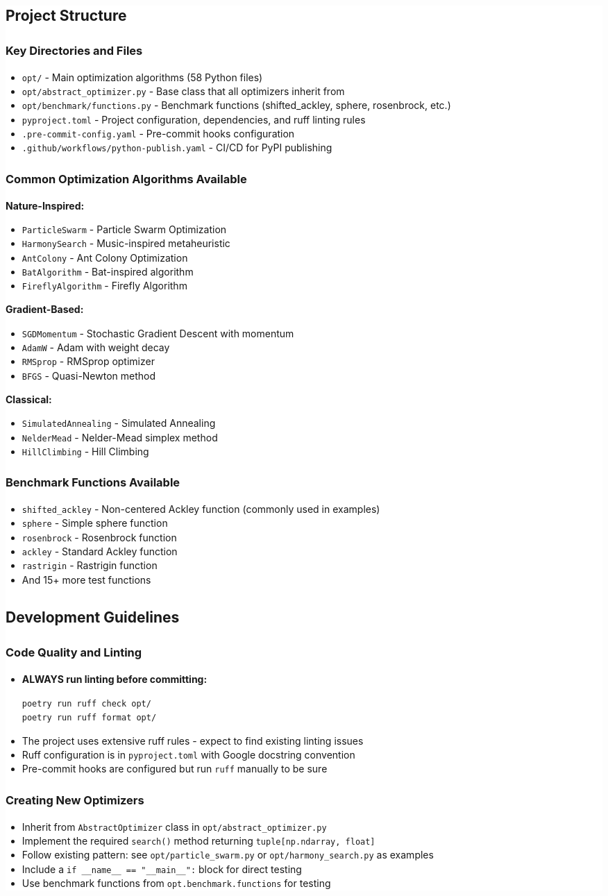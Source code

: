 ## Project Structure

### Key Directories and Files
- `opt/` - Main optimization algorithms (58 Python files)
- `opt/abstract_optimizer.py` - Base class that all optimizers inherit from
- `opt/benchmark/functions.py` - Benchmark functions (shifted_ackley, sphere, rosenbrock, etc.)
- `pyproject.toml` - Project configuration, dependencies, and ruff linting rules
- `.pre-commit-config.yaml` - Pre-commit hooks configuration
- `.github/workflows/python-publish.yaml` - CI/CD for PyPI publishing

### Common Optimization Algorithms Available
**Nature-Inspired:**
- `ParticleSwarm` - Particle Swarm Optimization
- `HarmonySearch` - Music-inspired metaheuristic
- `AntColony` - Ant Colony Optimization
- `BatAlgorithm` - Bat-inspired algorithm
- `FireflyAlgorithm` - Firefly Algorithm

**Gradient-Based:**
- `SGDMomentum` - Stochastic Gradient Descent with momentum
- `AdamW` - Adam with weight decay
- `RMSprop` - RMSprop optimizer
- `BFGS` - Quasi-Newton method

**Classical:**
- `SimulatedAnnealing` - Simulated Annealing
- `NelderMead` - Nelder-Mead simplex method
- `HillClimbing` - Hill Climbing

### Benchmark Functions Available
- `shifted_ackley` - Non-centered Ackley function (commonly used in examples)
- `sphere` - Simple sphere function  
- `rosenbrock` - Rosenbrock function
- `ackley` - Standard Ackley function
- `rastrigin` - Rastrigin function
- And 15+ more test functions

## Development Guidelines

### Code Quality and Linting
- **ALWAYS run linting before committing:**
  ```bash
  poetry run ruff check opt/
  poetry run ruff format opt/
  ```
- The project uses extensive ruff rules - expect to find existing linting issues
- Ruff configuration is in `pyproject.toml` with Google docstring convention
- Pre-commit hooks are configured but run `ruff` manually to be sure

### Creating New Optimizers
- Inherit from `AbstractOptimizer` class in `opt/abstract_optimizer.py`
- Implement the required `search()` method returning `tuple[np.ndarray, float]`
- Follow existing pattern: see `opt/particle_swarm.py` or `opt/harmony_search.py` as examples
- Include a `if __name__ == "__main__":` block for direct testing
- Use benchmark functions from `opt.benchmark.functions` for testing
